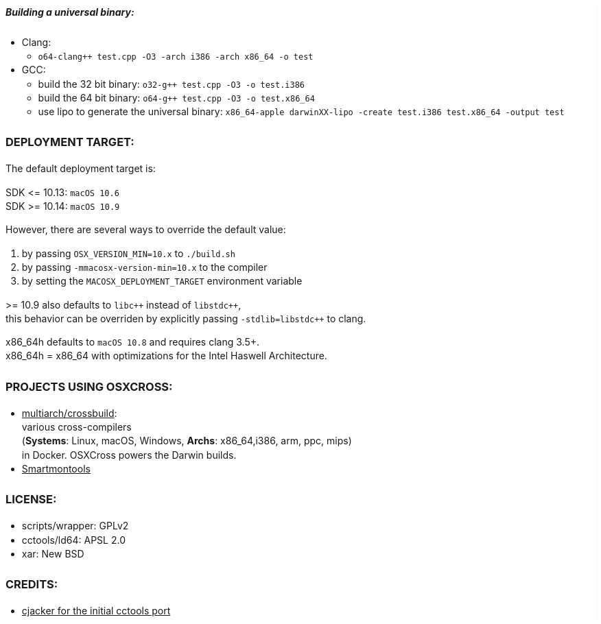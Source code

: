 ##### Building a universal binary:

- Clang:
  - `o64-clang++ test.cpp -O3 -arch i386 -arch x86_64 -o test`
- GCC:
  - build the 32 bit binary: `o32-g++ test.cpp -O3 -o test.i386`
  - build the 64 bit binary: `o64-g++ test.cpp -O3 -o test.x86_64`
  - use lipo to generate the universal binary:
    `x86_64-apple darwinXX-lipo -create test.i386 test.x86_64 -output test`

### DEPLOYMENT TARGET:

The default deployment target is:

SDK <= 10.13: `macOS 10.6`\
SDK >= 10.14: `macOS 10.9`

However, there are several ways to override the default value:

1. by passing `OSX_VERSION_MIN=10.x` to `./build.sh`
2. by passing `-mmacosx-version-min=10.x` to the compiler
3. by setting the `MACOSX_DEPLOYMENT_TARGET` environment variable

\>= 10.9 also defaults to `libc++` instead of `libstdc++`,\
this behavior can be overriden by explicitly passing `-stdlib=libstdc++` to
clang.

x86\_64h defaults to `macOS 10.8` and requires clang 3.5+.\
x86\_64h = x86\_64 with optimizations for the Intel Haswell Architecture.

### PROJECTS USING OSXCROSS:

- [multiarch/crossbuild](https://github.com/multiarch/crossbuild):\
  various cross-compilers\
  (**Systems**: Linux, macOS, Windows, **Archs**: x86\_64,i386, arm, ppc, mips)\
  in Docker. OSXCross powers the Darwin builds.
- [Smartmontools](https://www.smartmontools.org)

### LICENSE:

- scripts/wrapper: GPLv2
- cctools/ld64: APSL 2.0
- xar: New BSD

### CREDITS:

- [cjacker for the initial cctools port](https://code.google.com/p/ios-toolchain-based-on-clang-for-linux/source/browse/#svn%2Ftrunk%2Fcctools-porting%2Fpatches)

